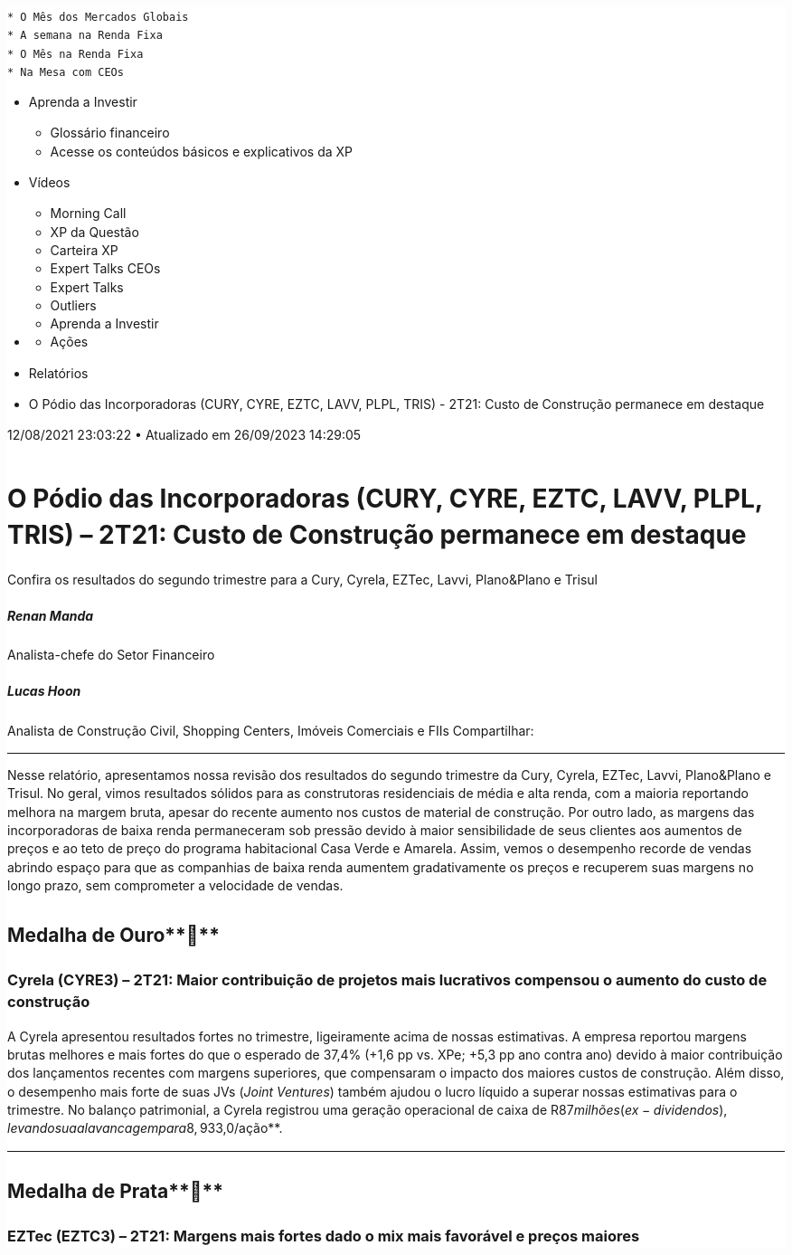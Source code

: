     * O Mês dos Mercados Globais 
    * A semana na Renda Fixa 
    * O Mês na Renda Fixa 
    * Na Mesa com CEOs 
  * Aprenda a Investir 
    * Glossário financeiro 
    * Acesse os conteúdos básicos e explicativos da XP 
  * Vídeos 
    * Morning Call 
    * XP da Questão 
    * Carteira XP 
    * Expert Talks CEOs 
    * Expert Talks 
    * Outliers 
    * Aprenda a Investir 


  *   * Ações
  * Relatórios
  * O Pódio das Incorporadoras (CURY, CYRE, EZTC, LAVV, PLPL, TRIS) - 2T21: Custo de Construção permanece em destaque


12/08/2021 23:03:22 • Atualizado em 26/09/2023 14:29:05   

# O Pódio das Incorporadoras (CURY, CYRE, EZTC, LAVV, PLPL, TRIS) – 2T21: Custo de Construção permanece em destaque
Confira os resultados do segundo trimestre para a Cury, Cyrela, EZTec, Lavvi, Plano&Plano e Trisul
##### Renan Manda
Analista-chefe do Setor Financeiro
##### Lucas Hoon
Analista de Construção Civil, Shopping Centers, Imóveis Comerciais e FIIs
Compartilhar:
  *   *   *   *   * 

Nesse relatório, apresentamos nossa revisão dos resultados do segundo trimestre da Cury, Cyrela, EZTec, Lavvi, Plano&Plano e Trisul. No geral, vimos resultados sólidos para as construtoras residenciais de média e alta renda, com a maioria reportando melhora na margem bruta, apesar do recente aumento nos custos de material de construção. Por outro lado, as margens das incorporadoras de baixa renda permaneceram sob pressão devido à maior sensibilidade de seus clientes aos aumentos de preços e ao teto de preço do programa habitacional Casa Verde e Amarela. Assim, vemos o desempenho recorde de vendas abrindo espaço para que as companhias de baixa renda aumentem gradativamente os preços e recuperem suas margens no longo prazo, sem comprometer a velocidade de vendas. 
## Medalha de Ouro**🥇**
### Cyrela (CYRE3) – 2T21: Maior contribuição de projetos mais lucrativos compensou o aumento do custo de construção
A Cyrela apresentou resultados fortes no trimestre, ligeiramente acima de nossas estimativas. A empresa reportou margens brutas melhores e mais fortes do que o esperado de 37,4% (+1,6 pp vs. XPe; +5,3 pp ano contra ano) devido à maior contribuição dos lançamentos recentes com margens superiores, que compensaram o impacto dos maiores custos de construção. Além disso, o desempenho mais forte de suas JVs (_Joint Ventures_) também ajudou o lucro líquido a superar nossas estimativas para o trimestre. No balanço patrimonial, a Cyrela registrou uma geração operacional de caixa de R$87 milhões (ex-dividendos), levando sua alavancagem para 8,9% dívida líquida/ Patrimônio Líquido, que vemos como baixa. Esperamos reação **positiva** e reiteramos nossa visão positiva sobre a ação e recomendação de **Compra** e **preço-alvo de R$33,0/ação**.
* * *
## Medalha de Prata**🥈**
### EZTec (EZTC3) – 2T21: Margens mais fortes dado o mix mais favorável e preços maiores